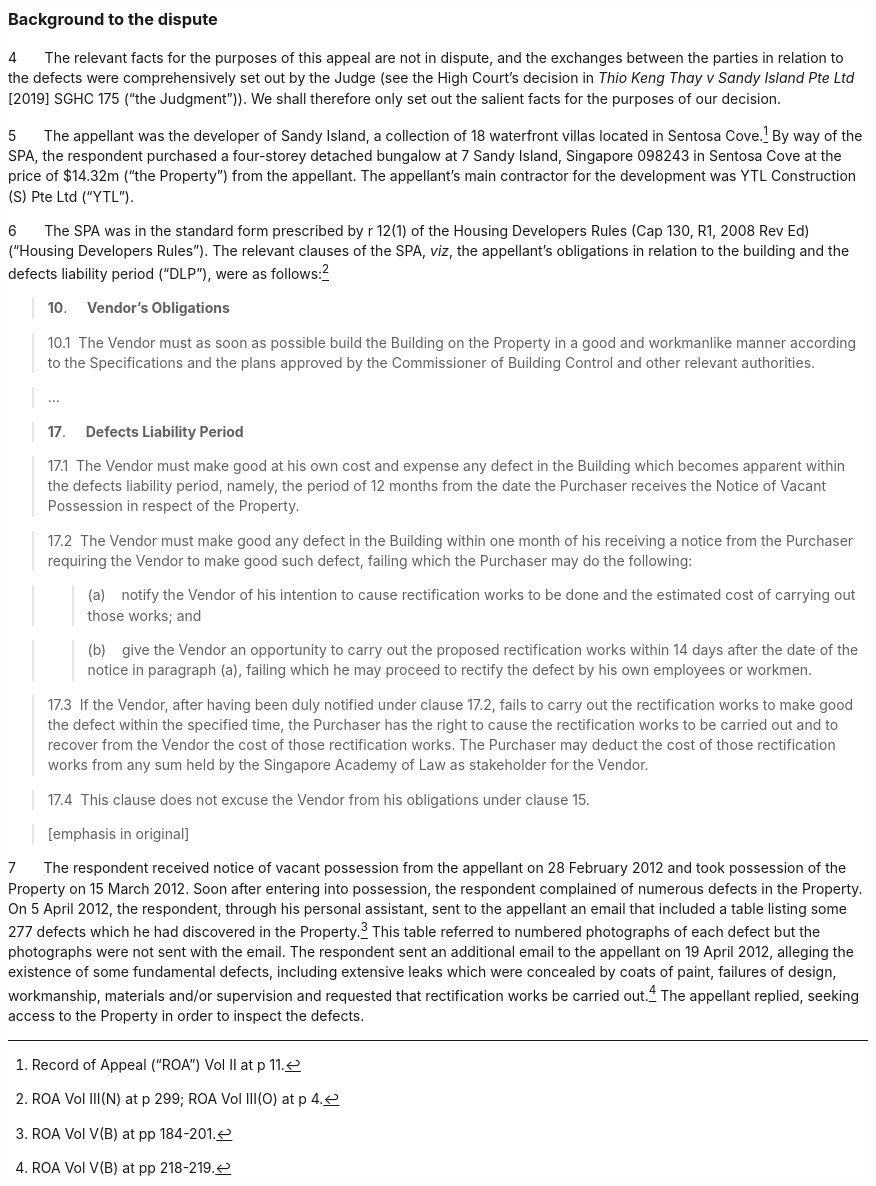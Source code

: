 ### Background to the dispute

4       The relevant facts for the purposes of this appeal are not in dispute, and the exchanges between the parties in relation to the defects were comprehensively set out by the Judge (see the High Court’s decision in _Thio Keng Thay v Sandy Island Pte Ltd_ <span class="citation">\[2019\] SGHC 175</span> (“the Judgment”)). We shall therefore only set out the salient facts for the purposes of our decision.

5       The appellant was the developer of Sandy Island, a collection of 18 waterfront villas located in Sentosa Cove.[^1] By way of the SPA, the respondent purchased a four-storey detached bungalow at 7 Sandy Island, Singapore 098243 in Sentosa Cove at the price of $14.32m (“the Property”) from the appellant. The appellant’s main contractor for the development was YTL Construction (S) Pte Ltd (“YTL”).

6       The SPA was in the standard form prescribed by r 12(1) of the Housing Developers Rules (Cap 130, R1, 2008 Rev Ed) (“Housing Developers Rules”). The relevant clauses of the SPA, _viz_, the appellant’s obligations in relation to the building and the defects liability period (“DLP”), were as follows:[^2]

> **10**.     **Vendor’s Obligations**

> 10.1  The Vendor must as soon as possible build the Building on the Property in a good and workmanlike manner according to the Specifications and the plans approved by the Commissioner of Building Control and other relevant authorities.

> …

> **17**.     **Defects Liability Period**

> 17.1  The Vendor must make good at his own cost and expense any defect in the Building which becomes apparent within the defects liability period, namely, the period of 12 months from the date the Purchaser receives the Notice of Vacant Possession in respect of the Property.

> 17.2  The Vendor must make good any defect in the Building within one month of his receiving a notice from the Purchaser requiring the Vendor to make good such defect, failing which the Purchaser may do the following:

>> (a)    notify the Vendor of his intention to cause rectification works to be done and the estimated cost of carrying out those works; and

>> (b)    give the Vendor an opportunity to carry out the proposed rectification works within 14 days after the date of the notice in paragraph (a), failing which he may proceed to rectify the defect by his own employees or workmen.

> 17.3  If the Vendor, after having been duly notified under clause 17.2, fails to carry out the rectification works to make good the defect within the specified time, the Purchaser has the right to cause the rectification works to be carried out and to recover from the Vendor the cost of those rectification works. The Purchaser may deduct the cost of those rectification works from any sum held by the Singapore Academy of Law as stakeholder for the Vendor.

> 17.4  This clause does not excuse the Vendor from his obligations under clause 15.

> \[emphasis in original\]

7       The respondent received notice of vacant possession from the appellant on 28 February 2012 and took possession of the Property on 15 March 2012. Soon after entering into possession, the respondent complained of numerous defects in the Property. On 5 April 2012, the respondent, through his personal assistant, sent to the appellant an email that included a table listing some 277 defects which he had discovered in the Property.[^3] This table referred to numbered photographs of each defect but the photographs were not sent with the email. The respondent sent an additional email to the appellant on 19 April 2012, alleging the existence of some fundamental defects, including extensive leaks which were concealed by coats of paint, failures of design, workmanship, materials and/or supervision and requested that rectification works be carried out.[^4] The appellant replied, seeking access to the Property in order to inspect the defects.


[^1]: Record of Appeal (“ROA”) Vol II at p 11.
[^2]: ROA Vol III(N) at p 299; ROA Vol III(O) at p 4.
[^3]: ROA Vol V(B) at pp 184-201.
[^4]: ROA Vol V(B) at pp 218-219.
[^5]: ROA Vol II at pp 37–85.
[^6]: ROA Vol III(KK) at p 162, lines 7 to 9.
[^7]: Appellant’s Case at para 34.
[^8]: Appellant’s Case at paras 22–24.
[^9]: Appellant’s Skeletal Arguments at para 7.
[^10]: Appellant’s Skeletal Arguments at paras 16-17, 19.
[^11]: Appellant’s Skeletal Arguments at paras 31-33.
[^12]: Appellant’s Skeletal Arguments at para 30.
[^13]: Appellant’s Skeletal Arguments at para 34.
[^14]: Respondent’s Case at paras 31–35.
[^15]: Respondent’s Skeletal Arguments at para 19.
[^16]: Respondent’s Skeletal Arguments at para 38.
[^17]: Notes of Evidence (“NE”) (22 May 2020) at p 11, lines 14 to 16.
[^18]: NE (22 May 2020) at p 11, lines 19 to 21.
[^19]: Appellant’s Case at para 35.
[^20]: ROA Vol IV Part B at p 17.
[^21]: ROA Vol III Part GG at p 204, lines 4 to 25.
[^22]: ROA Vol IV(B) at p 109.
[^23]: Appellant’s Case at para 33.
[^24]: Appellant’s Skeletal Arguments at para 7.
[^25]: NE (22 May 2020) at p 16, lines 4 to 8; p 22, lines 13 to 16.
[^26]: NE (22 May 2020) at p 9, lines 1 to 5.
[^27]: NE (22 May 2020) at p 7, line 26 to p 8, line 9; p 9, line 24 to p 10, line 1.
[^28]: NE (22 May 2020) at p 8, lines 24 to 29.
[^29]: NE (22 May 2020) at p 6, lines 14 to 20.
[^30]: NE (22 May 2020) at p 5, lines 18 to 24.
[^31]: NE (22 May 2020) at p 8, lines 1 to 9.
[^32]: Appellant’s Case at para 35.
[^33]: Respondent’s Case at para 13.
[^34]: Respondent’s Case at para 5.
[^35]: NE (22 May 2020) at p 15, line 27 to p 16, line 8.
[^36]: NE (22 May 2020) at p 16, lines 9 to 17.
[^37]: NE (22 May 2020) at p 22, lines 19 to 25.
[^38]: ROA Vol III(N) at p 293.
[^39]: NE (22 May 2020) at p 59, lines 14 to 16.
[^40]: Appellant’s Skeletal Arguments at paras 31-33.
[^41]: Appellant’s Skeletal Arguments at para 30.
[^42]: Appellant’s Skeletal Arguments at para 28.
[^43]: Appellant’s Skeletal Arguments at para 37.
[^44]: NE (22 May 2020) at p 36, lines 24 to 25.